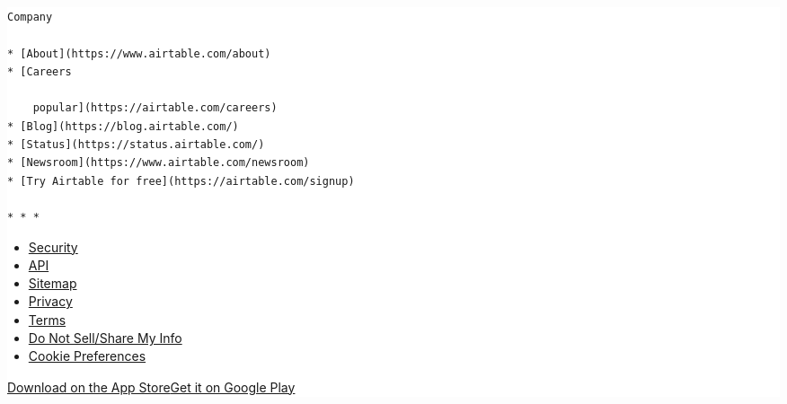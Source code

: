     Company
    
    * [About](https://www.airtable.com/about)
    * [Careers
        
        popular](https://airtable.com/careers)
    * [Blog](https://blog.airtable.com/)
    * [Status](https://status.airtable.com/)
    * [Newsroom](https://www.airtable.com/newsroom)
    * [Try Airtable for free](https://airtable.com/signup)
    
    * * *
    

* [Security](https://www.airtable.com/security)
* [API](https://airtable.com/api)
* [Sitemap](https://www.airtable.com/sitemap)
* [Privacy](https://www.airtable.com/privacy)
* [Terms](https://www.airtable.com/terms-and-policies)
* [Do Not Sell/Share My Info](https://www.airtable.com/privacy-choices)
* [Cookie Preferences](#)

[Download on the App Store](https://itunes.apple.com/US/app/id914172636)[Get it on Google Play](https://play.google.com/store/apps/details?id=com.formagrid.airtable)